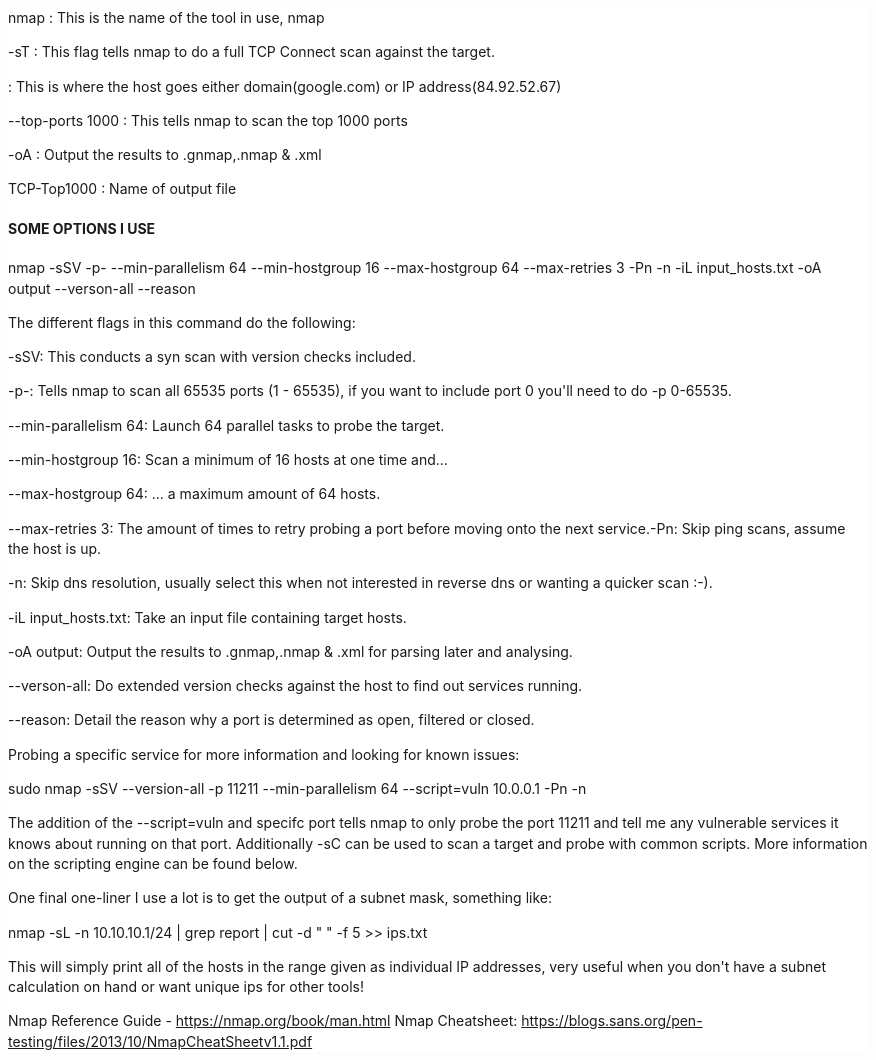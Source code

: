 nmap : This is the name of the tool in use, nmap

-sT : This flag tells nmap to do a full TCP Connect scan against the target.

<host> : This is where the host goes either domain(google.com) or IP address(84.92.52.67)

--top-ports 1000 : This tells nmap to scan the top 1000 ports

-oA : Output the results to .gnmap,.nmap & .xml

TCP-Top1000 : Name of output file

#### SOME OPTIONS I USE

nmap -sSV -p- --min-parallelism 64 --min-hostgroup 16 --max-hostgroup 64 --max-retries 3 -Pn -n -iL input_hosts.txt -oA output --verson-all  --reason

The different flags in this command do the following:

-sSV: This conducts a syn scan with version checks included.

-p-: Tells nmap to scan all 65535 ports (1 - 65535), if you want to include port 0 you'll need to do -p 0-65535.

--min-parallelism 64: Launch 64 parallel tasks to probe the target.

--min-hostgroup 16: Scan a minimum of 16 hosts at one time and...

--max-hostgroup 64: ... a maximum amount of 64 hosts.

--max-retries 3: The amount of times to retry probing a port before moving onto the next service.-Pn: Skip ping scans, assume the
host is up.

-n: Skip dns resolution, usually select this when not interested in reverse dns or wanting a quicker scan :-).

-iL input_hosts.txt: Take an input file containing target hosts.

-oA output: Output the results to .gnmap,.nmap & .xml for parsing later and analysing.

--verson-all: Do extended version checks against the host to find out services running.

--reason: Detail the reason why a port is determined as open, filtered or closed.

Probing a specific service for more information and looking for known issues:

sudo nmap -sSV --version-all -p 11211 --min-parallelism 64 --script=vuln 10.0.0.1 -Pn -n

The addition of the --script=vuln and specifc port tells nmap to only probe the port 11211 and tell me any vulnerable services it knows about running on that port. Additionally -sC can be used to scan a target and probe with common scripts. More information on the scripting engine can be found below.

One final one-liner I use a lot is to get the output of a subnet mask, something like:

nmap -sL -n 10.10.10.1/24 | grep report | cut -d " " -f 5 >>  ips.txt

This will simply print all of the hosts in the range given as individual IP addresses, very useful when you don't have a subnet calculation on hand or want unique ips for other tools!

Nmap Reference Guide - https://nmap.org/book/man.html
Nmap Cheatsheet: https://blogs.sans.org/pen-testing/files/2013/10/NmapCheatSheetv1.1.pdf
